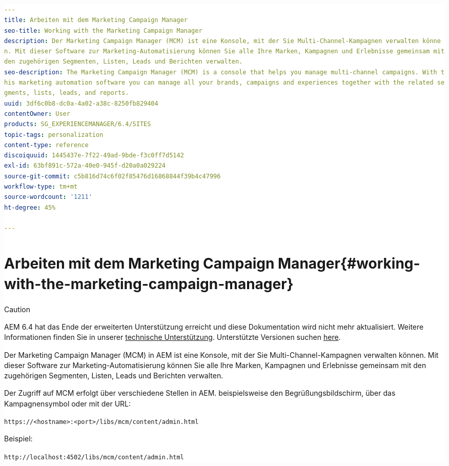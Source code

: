 ```yaml
---
title: Arbeiten mit dem Marketing Campaign Manager
seo-title: Working with the Marketing Campaign Manager
description: Der Marketing Campaign Manager (MCM) ist eine Konsole, mit der Sie Multi-Channel-Kampagnen verwalten können. Mit dieser Software zur Marketing-Automatisierung können Sie alle Ihre Marken, Kampagnen und Erlebnisse gemeinsam mit den zugehörigen Segmenten, Listen, Leads und Berichten verwalten.
seo-description: The Marketing Campaign Manager (MCM) is a console that helps you manage multi-channel campaigns. With this marketing automation software you can manage all your brands, campaigns and experiences together with the related segments, lists, leads, and reports.
uuid: 3df6c0b8-dc0a-4a02-a38c-8250fb829404
contentOwner: User
products: SG_EXPERIENCEMANAGER/6.4/SITES
topic-tags: personalization
content-type: reference
discoiquuid: 1445437e-7f22-49ad-9bde-f3c0ff7d5142
exl-id: 63bf891c-572a-40e0-945f-d20a0a029224
source-git-commit: c5b816d74c6f02f85476d16868844f39b4c47996
workflow-type: tm+mt
source-wordcount: '1211'
ht-degree: 45%

---
```


# Arbeiten mit dem Marketing Campaign Manager{#working-with-the-marketing-campaign-manager}

>[!CAUTION]
>
>AEM 6.4 hat das Ende der erweiterten Unterstützung erreicht und diese Dokumentation wird nicht mehr aktualisiert. Weitere Informationen finden Sie in unserer [technische Unterstützung](https://helpx.adobe.com/de/support/programs/eol-matrix.html). Unterstützte Versionen suchen [here](https://experienceleague.adobe.com/docs/?lang=de).

Der Marketing Campaign Manager (MCM) in AEM ist eine Konsole, mit der Sie Multi-Channel-Kampagnen verwalten können. Mit dieser Software zur Marketing-Automatisierung können Sie alle Ihre Marken, Kampagnen und Erlebnisse gemeinsam mit den zugehörigen Segmenten, Listen, Leads und Berichten verwalten.

Der Zugriff auf MCM erfolgt über verschiedene Stellen in AEM. beispielsweise den Begrüßungsbildschirm, über das Kampagnensymbol oder mit der URL:

`https://<hostname>:<port>/libs/mcm/content/admin.html`

Beispiel:

`http://localhost:4502/libs/mcm/content/admin.html`
